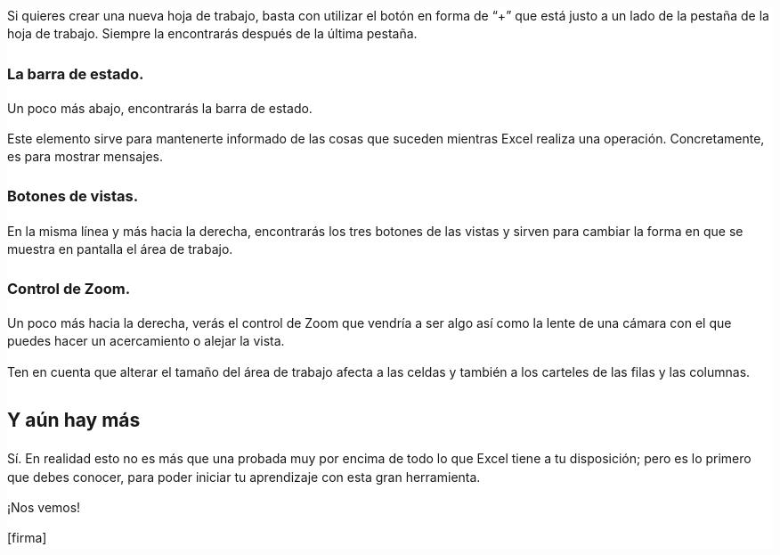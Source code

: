 Si quieres crear una nueva hoja de trabajo, basta con utilizar el botón en forma de “+” que está justo a un lado de la pestaña de la hoja de trabajo. Siempre la encontrarás después de la última pestaña.

### [](#la-barra-de-estado)La barra de estado.

Un poco más abajo, encontrarás la barra de estado.

Este elemento sirve para mantenerte informado de las cosas que suceden mientras Excel realiza una operación. Concretamente, es para mostrar mensajes.

### [](#botones-de-vistas)Botones de vistas.

En la misma línea y más hacia la derecha, encontrarás los tres botones de las vistas y sirven para cambiar la forma en que se muestra en pantalla el área de trabajo.

### [](#control-de-zoom)Control de Zoom.

Un poco más hacia la derecha, verás el control de Zoom que vendría a ser algo así como la lente de una cámara con el que puedes hacer un acercamiento o alejar la vista.

Ten en cuenta que alterar el tamaño del área de trabajo afecta a las celdas y también a los carteles de las filas y las columnas.

## [](#y-aun-hay-mas)Y aún hay más

Sí. En realidad esto no es más que una probada muy por encima de todo lo que Excel tiene a tu disposición; pero es lo primero que debes conocer, para poder iniciar tu aprendizaje con esta gran herramienta.

¡Nos vemos!

\[firma\]
